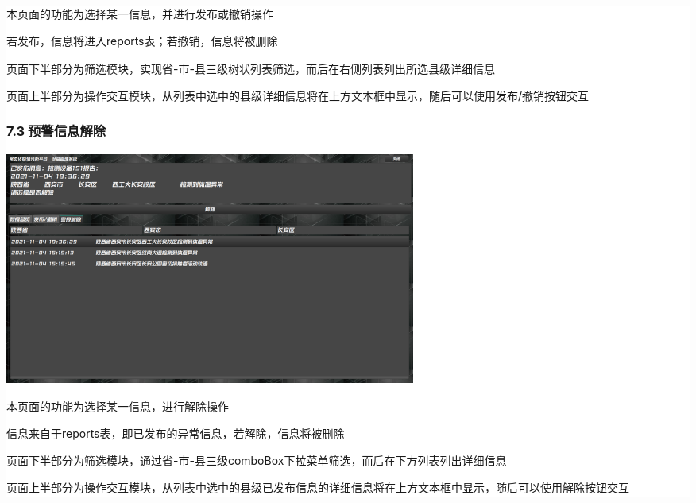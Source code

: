 本页面的功能为选择某一信息，并进行发布或撤销操作

若发布，信息将进入reports表；若撤销，信息将被删除

页面下半部分为筛选模块，实现省-市-县三级树状列表筛选，而后在右侧列表列出所选县级详细信息

页面上半部分为操作交互模块，从列表中选中的县级详细信息将在上方文本框中显示，随后可以使用发布/撤销按钮交互

### 7.3 预警信息解除

<img src="./picture/警报解除.png" style="zoom:50%;" />

本页面的功能为选择某一信息，进行解除操作

信息来自于reports表，即已发布的异常信息，若解除，信息将被删除

页面下半部分为筛选模块，通过省-市-县三级comboBox下拉菜单筛选，而后在下方列表列出详细信息

页面上半部分为操作交互模块，从列表中选中的县级已发布信息的详细信息将在上方文本框中显示，随后可以使用解除按钮交互



